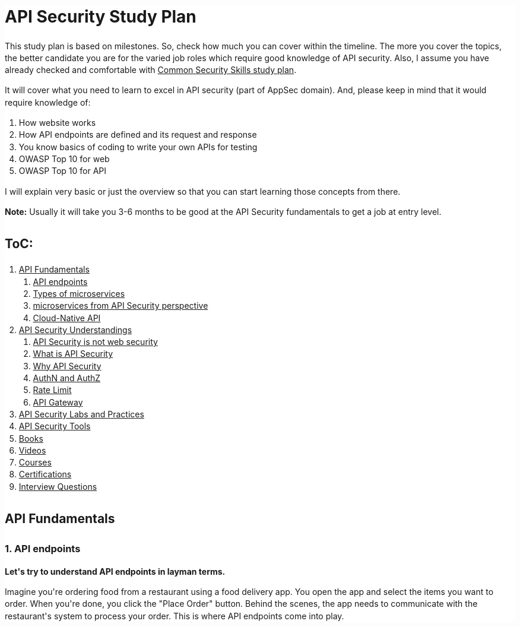 # API Security Study Plan

This study plan is based on milestones. So, check how much you can cover within the timeline. The more you cover the topics, the better candidate you are for the varied job roles which require good knowledge of API security.
Also, I assume you have already checked and comfortable with [Common Security Skills study plan](common-skills-study-plan.md).

It will cover what you need to learn to excel in API security (part of AppSec domain). And, please keep in mind that it would require knowledge of:
1. How website works
2. How API endpoints are defined and its request and response
3. You know basics of coding to write your own APIs for testing
4. OWASP Top 10 for web
5. OWASP Top 10 for API

I will explain very basic or just the overview so that you can start learning those concepts from there.

**Note:** Usually it will take you 3-6 months to be good at the API Security fundamentals to get a job at entry level.

## ToC:
1. [API Fundamentals](#api-fundamentals)
   1. [API endpoints](#1-api-endpoints)
   2. [Types of microservices](#2-types-of-microservices)
   3. [microservices from API Security perspective](#3-try-to-understand-microservices-from-api-security-perspective)
   4. [Cloud-Native API](#4-cloud-native-api)
2. [API Security Understandings](#api-security-understandings)
   1. [API Security is not web security](#1-api-security-is-not-web-security)
   2. [What is API Security](#2-what-is-api-security)
   3. [Why API Security](#3-why-api-security)
   4. [AuthN and AuthZ](#4-authn-and-authz)
   5. [Rate Limit](#5-rate-limit)
   6. [API Gateway](#6-api-gateway)
3. [API Security Labs and Practices](#api-security-labs-and-practices)
4. [API Security Tools](#api-security-tools)
5. [Books](#books)
6. [Videos](#videos)
7. [Courses](#courses)
8. [Certifications](#certifications) 
9. [Interview Questions](#interview-questions)

## API Fundamentals
### 1. API endpoints
**Let's try to understand API endpoints in layman terms.**

Imagine you're ordering food from a restaurant using a food delivery app. You open the app and select the items you want to order. When you're done, you click the "Place Order" button. Behind the scenes, the app needs to communicate with the restaurant's system to process your order. This is where API endpoints come into play.
